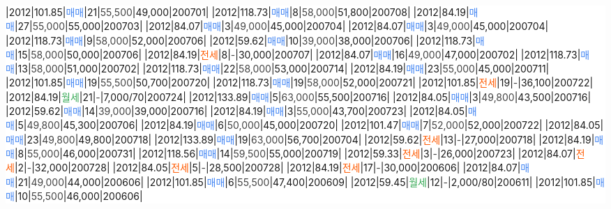 |2012|101.85|<span style="color:#4285f3">매매</span>|21|<span style="color:#444444">55,500</span>|49,000|200701|
|2012|118.73|<span style="color:#4285f3">매매</span>|8|<span style="color:#444444">58,000</span>|51,800|200708|
|2012|84.19|<span style="color:#4285f3">매매</span>|27|<span style="color:#444444">55,000</span>|55,000|200703|
|2012|84.07|<span style="color:#4285f3">매매</span>|3|<span style="color:#444444">49,000</span>|45,000|200704|
|2012|84.07|<span style="color:#4285f3">매매</span>|3|<span style="color:#444444">49,000</span>|45,000|200704|
|2012|118.73|<span style="color:#4285f3">매매</span>|9|<span style="color:#444444">58,000</span>|52,000|200706|
|2012|59.62|<span style="color:#4285f3">매매</span>|10|<span style="color:#444444">39,000</span>|38,000|200706|
|2012|118.73|<span style="color:#4285f3">매매</span>|15|<span style="color:#444444">58,000</span>|50,000|200706|
|2012|84.19|<span style="color:#ff5a00">전세</span>|8|<span style="color:#444444">-</span>|30,000|200707|
|2012|84.07|<span style="color:#4285f3">매매</span>|16|<span style="color:#444444">49,000</span>|47,000|200702|
|2012|118.73|<span style="color:#4285f3">매매</span>|13|<span style="color:#444444">58,000</span>|51,000|200702|
|2012|118.73|<span style="color:#4285f3">매매</span>|22|<span style="color:#444444">58,000</span>|53,000|200714|
|2012|84.19|<span style="color:#4285f3">매매</span>|23|<span style="color:#444444">55,000</span>|45,000|200711|
|2012|101.85|<span style="color:#4285f3">매매</span>|19|<span style="color:#444444">55,500</span>|50,700|200720|
|2012|118.73|<span style="color:#4285f3">매매</span>|19|<span style="color:#444444">58,000</span>|52,000|200721|
|2012|101.85|<span style="color:#ff5a00">전세</span>|19|<span style="color:#444444">-</span>|36,100|200722|
|2012|84.19|<span style="color:#34a853">월세</span>|21|<span style="color:#444444">-</span>|7,000/70|200724|
|2012|133.89|<span style="color:#4285f3">매매</span>|5|<span style="color:#444444">63,000</span>|55,500|200716|
|2012|84.05|<span style="color:#4285f3">매매</span>|3|<span style="color:#444444">49,800</span>|43,500|200716|
|2012|59.62|<span style="color:#4285f3">매매</span>|14|<span style="color:#444444">39,000</span>|39,000|200716|
|2012|84.19|<span style="color:#4285f3">매매</span>|3|<span style="color:#444444">55,000</span>|43,700|200723|
|2012|84.05|<span style="color:#4285f3">매매</span>|5|<span style="color:#444444">49,800</span>|45,300|200706|
|2012|84.19|<span style="color:#4285f3">매매</span>|6|<span style="color:#444444">50,000</span>|45,000|200720|
|2012|101.47|<span style="color:#4285f3">매매</span>|7|<span style="color:#444444">52,000</span>|52,000|200722|
|2012|84.05|<span style="color:#4285f3">매매</span>|23|<span style="color:#444444">49,800</span>|49,800|200718|
|2012|133.89|<span style="color:#4285f3">매매</span>|19|<span style="color:#444444">63,000</span>|56,700|200704|
|2012|59.62|<span style="color:#ff5a00">전세</span>|13|<span style="color:#444444">-</span>|27,000|200718|
|2012|84.19|<span style="color:#4285f3">매매</span>|8|<span style="color:#444444">55,000</span>|46,000|200731|
|2012|118.56|<span style="color:#4285f3">매매</span>|14|<span style="color:#444444">59,500</span>|55,000|200719|
|2012|59.33|<span style="color:#ff5a00">전세</span>|3|<span style="color:#444444">-</span>|26,000|200723|
|2012|84.07|<span style="color:#ff5a00">전세</span>|2|<span style="color:#444444">-</span>|32,000|200728|
|2012|84.05|<span style="color:#ff5a00">전세</span>|5|<span style="color:#444444">-</span>|28,500|200728|
|2012|84.19|<span style="color:#ff5a00">전세</span>|17|<span style="color:#444444">-</span>|30,000|200606|
|2012|84.07|<span style="color:#4285f3">매매</span>|21|<span style="color:#444444">49,000</span>|44,000|200606|
|2012|101.85|<span style="color:#4285f3">매매</span>|6|<span style="color:#444444">55,500</span>|47,400|200609|
|2012|59.45|<span style="color:#34a853">월세</span>|12|<span style="color:#444444">-</span>|2,000/80|200611|
|2012|101.85|<span style="color:#4285f3">매매</span>|10|<span style="color:#444444">55,500</span>|46,000|200606|